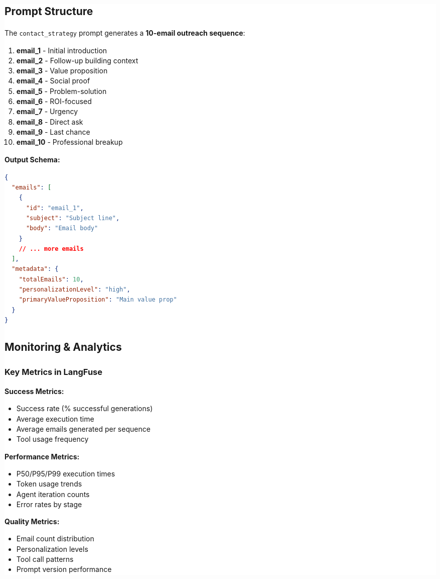 ## Prompt Structure

The `contact_strategy` prompt generates a **10-email outreach sequence**:

1. **email_1** - Initial introduction
2. **email_2** - Follow-up building context
3. **email_3** - Value proposition
4. **email_4** - Social proof
5. **email_5** - Problem-solution
6. **email_6** - ROI-focused
7. **email_7** - Urgency
8. **email_8** - Direct ask
9. **email_9** - Last chance
10. **email_10** - Professional breakup

**Output Schema:**
```json
{
  "emails": [
    {
      "id": "email_1",
      "subject": "Subject line",
      "body": "Email body"
    }
    // ... more emails
  ],
  "metadata": {
    "totalEmails": 10,
    "personalizationLevel": "high",
    "primaryValueProposition": "Main value prop"
  }
}
```

## Monitoring & Analytics

### Key Metrics in LangFuse

**Success Metrics:**
- Success rate (% successful generations)
- Average execution time
- Average emails generated per sequence
- Tool usage frequency

**Performance Metrics:**
- P50/P95/P99 execution times
- Token usage trends
- Agent iteration counts
- Error rates by stage

**Quality Metrics:**
- Email count distribution
- Personalization levels
- Tool call patterns
- Prompt version performance
